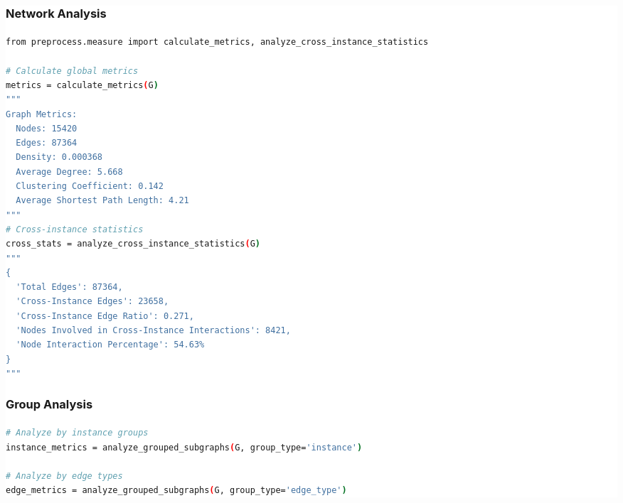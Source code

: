 ### Network Analysis
```bash
from preprocess.measure import calculate_metrics, analyze_cross_instance_statistics

# Calculate global metrics
metrics = calculate_metrics(G)
"""
Graph Metrics:
  Nodes: 15420
  Edges: 87364
  Density: 0.000368
  Average Degree: 5.668
  Clustering Coefficient: 0.142
  Average Shortest Path Length: 4.21
"""
# Cross-instance statistics
cross_stats = analyze_cross_instance_statistics(G)
"""
{
  'Total Edges': 87364,
  'Cross-Instance Edges': 23658,
  'Cross-Instance Edge Ratio': 0.271,
  'Nodes Involved in Cross-Instance Interactions': 8421,
  'Node Interaction Percentage': 54.63%
}
"""
```
### Group Analysis
```bash
# Analyze by instance groups
instance_metrics = analyze_grouped_subgraphs(G, group_type='instance')

# Analyze by edge types
edge_metrics = analyze_grouped_subgraphs(G, group_type='edge_type')
```
